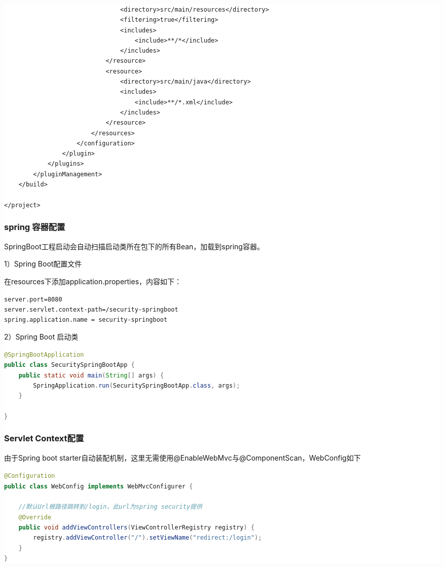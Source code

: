 ```
                                <directory>src/main/resources</directory>
                                <filtering>true</filtering>
                                <includes>
                                    <include>**/*</include>
                                </includes>
                            </resource>
                            <resource>
                                <directory>src/main/java</directory>
                                <includes>
                                    <include>**/*.xml</include>
                                </includes>
                            </resource>
                        </resources>
                    </configuration>
                </plugin>
            </plugins>
        </pluginManagement>
    </build>

</project>
```

### spring 容器配置

SpringBoot工程启动会自动扫描启动类所在包下的所有Bean，加载到spring容器。

1）Spring Boot配置文件

在resources下添加application.properties，内容如下：

```properties
server.port=8080
server.servlet.context-path=/security-springboot
spring.application.name = security-springboot
```

2）Spring Boot 启动类

```java
@SpringBootApplication
public class SecuritySpringBootApp {
    public static void main(String[] args) {
        SpringApplication.run(SecuritySpringBootApp.class, args);
    }

}
```

### Servlet Context配置

由于Spring boot starter自动装配机制，这里无需使用@EnableWebMvc与@ComponentScan，WebConfig如下

```java
@Configuration
public class WebConfig implements WebMvcConfigurer {

    //默认Url根路径跳转到/login，此url为spring security提供
    @Override
    public void addViewControllers(ViewControllerRegistry registry) {
        registry.addViewController("/").setViewName("redirect:/login");
    }
}
```
